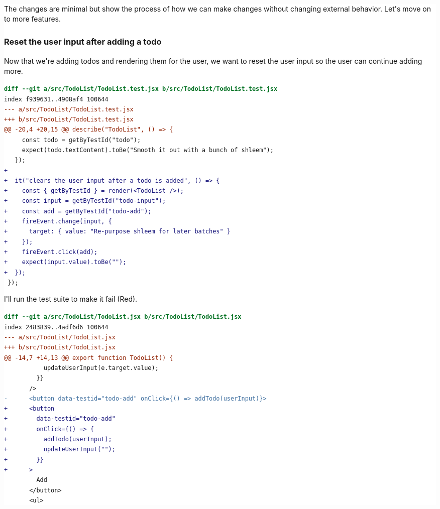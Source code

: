 ```diff
```

The changes are minimal but show the process of how we can make changes without
changing external behavior. Let's move on to more features.

### Reset the user input after adding a todo

Now that we're adding todos and rendering them for the user, we want to reset
the user input so the user can continue adding more.

```diff
diff --git a/src/TodoList/TodoList.test.jsx b/src/TodoList/TodoList.test.jsx
index f939631..4908af4 100644
--- a/src/TodoList/TodoList.test.jsx
+++ b/src/TodoList/TodoList.test.jsx
@@ -20,4 +20,15 @@ describe("TodoList", () => {
     const todo = getByTestId("todo");
     expect(todo.textContent).toBe("Smooth it out with a bunch of shleem");
   });
+
+  it("clears the user input after a todo is added", () => {
+    const { getByTestId } = render(<TodoList />);
+    const input = getByTestId("todo-input");
+    const add = getByTestId("todo-add");
+    fireEvent.change(input, {
+      target: { value: "Re-purpose shleem for later batches" }
+    });
+    fireEvent.click(add);
+    expect(input.value).toBe("");
+  });
 });
```

I'll run the test suite to make it fail (Red).

```diff
diff --git a/src/TodoList/TodoList.jsx b/src/TodoList/TodoList.jsx
index 2483839..4adf6d6 100644
--- a/src/TodoList/TodoList.jsx
+++ b/src/TodoList/TodoList.jsx
@@ -14,7 +14,13 @@ export function TodoList() {
           updateUserInput(e.target.value);
         }}
       />
-      <button data-testid="todo-add" onClick={() => addTodo(userInput)}>
+      <button
+        data-testid="todo-add"
+        onClick={() => {
+          addTodo(userInput);
+          updateUserInput("");
+        }}
+      >
         Add
       </button>
       <ul>
```
